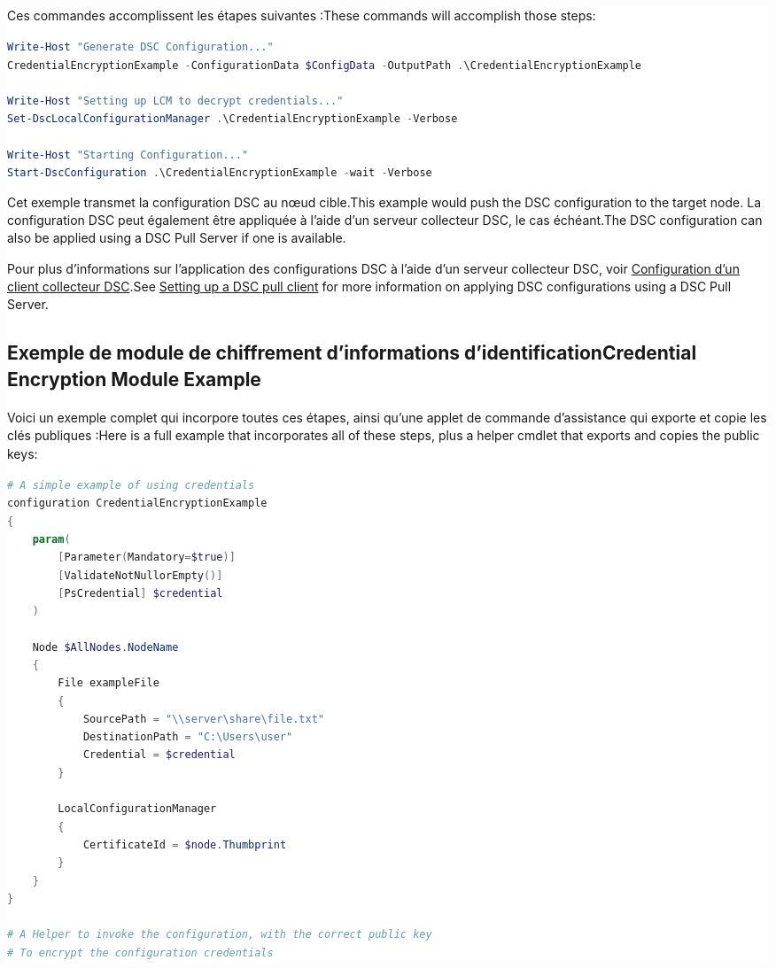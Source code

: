 <span data-ttu-id="6ee8c-214">Ces commandes accomplissent les étapes suivantes :</span><span class="sxs-lookup"><span data-stu-id="6ee8c-214">These commands will accomplish those steps:</span></span>

```powershell
Write-Host "Generate DSC Configuration..."
CredentialEncryptionExample -ConfigurationData $ConfigData -OutputPath .\CredentialEncryptionExample

Write-Host "Setting up LCM to decrypt credentials..."
Set-DscLocalConfigurationManager .\CredentialEncryptionExample -Verbose

Write-Host "Starting Configuration..."
Start-DscConfiguration .\CredentialEncryptionExample -wait -Verbose
```

<span data-ttu-id="6ee8c-215">Cet exemple transmet la configuration DSC au nœud cible.</span><span class="sxs-lookup"><span data-stu-id="6ee8c-215">This example would push the DSC configuration to the target node.</span></span> <span data-ttu-id="6ee8c-216">La configuration DSC peut également être appliquée à l’aide d’un serveur collecteur DSC, le cas échéant.</span><span class="sxs-lookup"><span data-stu-id="6ee8c-216">The DSC configuration can also be applied using a DSC Pull Server if one is available.</span></span>

<span data-ttu-id="6ee8c-217">Pour plus d’informations sur l’application des configurations DSC à l’aide d’un serveur collecteur DSC, voir [Configuration d’un client collecteur DSC](pullClient.md).</span><span class="sxs-lookup"><span data-stu-id="6ee8c-217">See [Setting up a DSC pull client](pullClient.md) for more information on applying DSC configurations using a DSC Pull Server.</span></span>

## <a name="credential-encryption-module-example"></a><span data-ttu-id="6ee8c-218">Exemple de module de chiffrement d’informations d’identification</span><span class="sxs-lookup"><span data-stu-id="6ee8c-218">Credential Encryption Module Example</span></span>

<span data-ttu-id="6ee8c-219">Voici un exemple complet qui incorpore toutes ces étapes, ainsi qu’une applet de commande d’assistance qui exporte et copie les clés publiques :</span><span class="sxs-lookup"><span data-stu-id="6ee8c-219">Here is a full example that incorporates all of these steps, plus a helper cmdlet that exports and copies the public keys:</span></span>

```powershell
# A simple example of using credentials
configuration CredentialEncryptionExample
{
    param(
        [Parameter(Mandatory=$true)]
        [ValidateNotNullorEmpty()]
        [PsCredential] $credential
    )

    Node $AllNodes.NodeName
    {
        File exampleFile
        {
            SourcePath = "\\server\share\file.txt"
            DestinationPath = "C:\Users\user"
            Credential = $credential
        }

        LocalConfigurationManager
        {
            CertificateId = $node.Thumbprint
        }
    }
}

# A Helper to invoke the configuration, with the correct public key
# To encrypt the configuration credentials
```